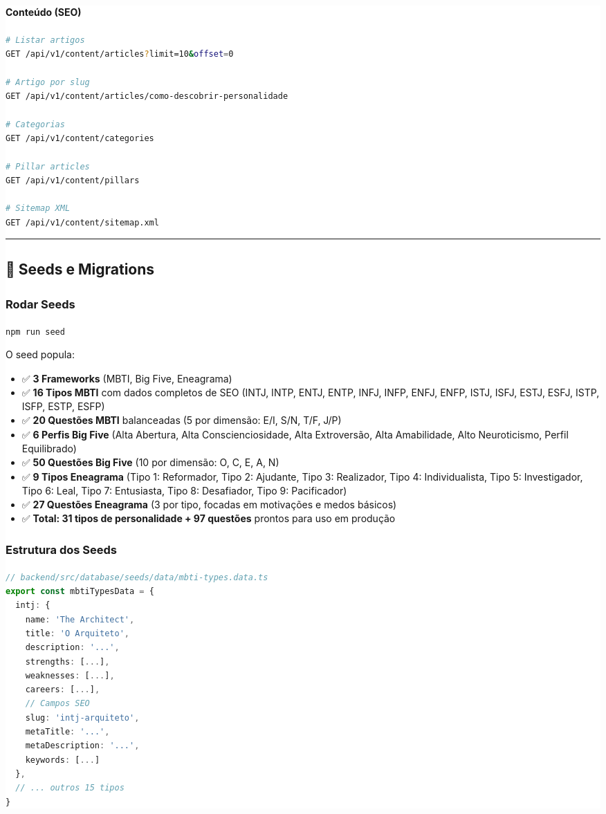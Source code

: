 #### Conteúdo (SEO)

```bash
# Listar artigos
GET /api/v1/content/articles?limit=10&offset=0

# Artigo por slug
GET /api/v1/content/articles/como-descobrir-personalidade

# Categorias
GET /api/v1/content/categories

# Pillar articles
GET /api/v1/content/pillars

# Sitemap XML
GET /api/v1/content/sitemap.xml
```

---

## 🌱 Seeds e Migrations

### Rodar Seeds

```bash
npm run seed
```

O seed popula:
- ✅ **3 Frameworks** (MBTI, Big Five, Eneagrama)
- ✅ **16 Tipos MBTI** com dados completos de SEO (INTJ, INTP, ENTJ, ENTP, INFJ, INFP, ENFJ, ENFP, ISTJ, ISFJ, ESTJ, ESFJ, ISTP, ISFP, ESTP, ESFP)
- ✅ **20 Questões MBTI** balanceadas (5 por dimensão: E/I, S/N, T/F, J/P)
- ✅ **6 Perfis Big Five** (Alta Abertura, Alta Conscienciosidade, Alta Extroversão, Alta Amabilidade, Alto Neuroticismo, Perfil Equilibrado)
- ✅ **50 Questões Big Five** (10 por dimensão: O, C, E, A, N)
- ✅ **9 Tipos Eneagrama** (Tipo 1: Reformador, Tipo 2: Ajudante, Tipo 3: Realizador, Tipo 4: Individualista, Tipo 5: Investigador, Tipo 6: Leal, Tipo 7: Entusiasta, Tipo 8: Desafiador, Tipo 9: Pacificador)
- ✅ **27 Questões Eneagrama** (3 por tipo, focadas em motivações e medos básicos)
- ✅ **Total: 31 tipos de personalidade + 97 questões** prontos para uso em produção

### Estrutura dos Seeds

```typescript
// backend/src/database/seeds/data/mbti-types.data.ts
export const mbtiTypesData = {
  intj: {
    name: 'The Architect',
    title: 'O Arquiteto',
    description: '...',
    strengths: [...],
    weaknesses: [...],
    careers: [...],
    // Campos SEO
    slug: 'intj-arquiteto',
    metaTitle: '...',
    metaDescription: '...',
    keywords: [...]
  },
  // ... outros 15 tipos
}
```
